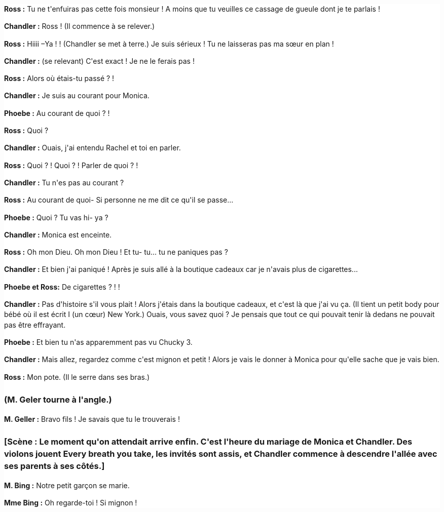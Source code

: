 **Ross :** Tu ne t'enfuiras pas cette fois monsieur ! A moins que tu veuilles ce cassage de gueule dont je te parlais !

**Chandler :** Ross ! (Il commence à se relever.)

**Ross :** Hiiii –Ya ! ! (Chandler se met à terre.) Je suis sérieux ! Tu ne laisseras pas ma sœur en plan !

**Chandler :** (se relevant) C'est exact ! Je ne le ferais pas !

**Ross :** Alors où étais-tu passé ? !

**Chandler :** Je suis au courant pour Monica.

**Phoebe :** Au courant de quoi ? !

**Ross :** Quoi ?

**Chandler :** Ouais, j'ai entendu Rachel et toi en parler.

**Ross :** Quoi ? ! Quoi ? ! Parler de quoi ? !

**Chandler :** Tu n'es pas au courant ?

**Ross :** Au courant de quoi- Si personne ne me dit ce qu'il se passe...

**Phoebe :** Quoi ? Tu vas hi- ya ?

**Chandler :** Monica est enceinte.

**Ross :** Oh mon Dieu. Oh mon Dieu ! Et tu- tu... tu ne paniques pas ?

**Chandler :** Et bien j'ai paniqué ! Après je suis allé à la boutique cadeaux car je n'avais plus de cigarettes...

**Phoebe et Ross:** De cigarettes ? ! !

**Chandler :** Pas d'histoire s'il vous plait ! Alors j'étais dans la boutique cadeaux, et c'est là que j'ai vu ça. (Il tient un petit body pour bébé où il est écrit I (un cœur) New York.) Ouais, vous savez quoi ? Je pensais que tout ce qui pouvait tenir là dedans ne pouvait pas être effrayant.

**Phoebe :** Et bien tu n'as apparemment pas vu Chucky 3.

**Chandler :** Mais allez, regardez comme c'est mignon et petit ! Alors je vais le donner à Monica pour qu'elle sache que je vais bien.

**Ross :** Mon pote. (Il le serre dans ses bras.)

### (M. Geler tourne à l'angle.)

**M. Geller :** Bravo fils ! Je savais que tu le trouverais !

### [Scène : Le moment qu'on attendait arrive enfin. C'est l'heure du mariage de Monica et Chandler. Des violons jouent Every breath you take, les invités sont assis, et Chandler commence à descendre l'allée avec ses parents à ses côtés.]

**M. Bing :** Notre petit garçon se marie.

**Mme Bing :** Oh regarde-toi ! Si mignon !
